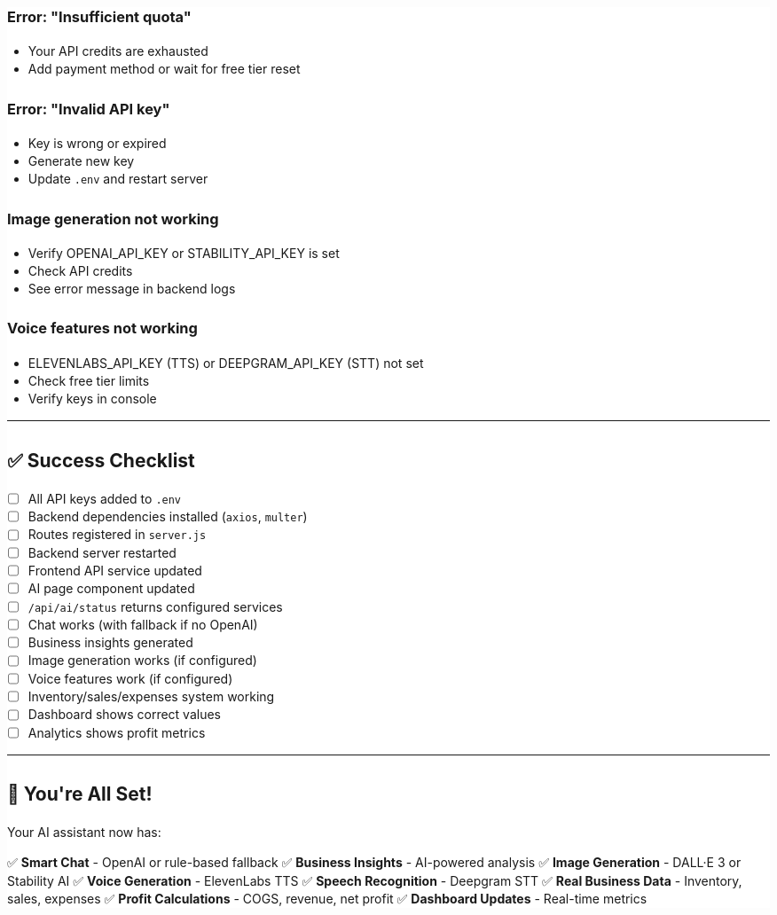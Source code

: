 ### **Error: "Insufficient quota"**
- Your API credits are exhausted
- Add payment method or wait for free tier reset

### **Error: "Invalid API key"**
- Key is wrong or expired
- Generate new key
- Update `.env` and restart server

### **Image generation not working**
- Verify OPENAI_API_KEY or STABILITY_API_KEY is set
- Check API credits
- See error message in backend logs

### **Voice features not working**
- ELEVENLABS_API_KEY (TTS) or DEEPGRAM_API_KEY (STT) not set
- Check free tier limits
- Verify keys in console

---

## ✅ Success Checklist

- [ ] All API keys added to `.env`
- [ ] Backend dependencies installed (`axios`, `multer`)
- [ ] Routes registered in `server.js`
- [ ] Backend server restarted
- [ ] Frontend API service updated
- [ ] AI page component updated
- [ ] `/api/ai/status` returns configured services
- [ ] Chat works (with fallback if no OpenAI)
- [ ] Business insights generated
- [ ] Image generation works (if configured)
- [ ] Voice features work (if configured)
- [ ] Inventory/sales/expenses system working
- [ ] Dashboard shows correct values
- [ ] Analytics shows profit metrics

---

## 🎉 You're All Set!

Your AI assistant now has:

✅ **Smart Chat** - OpenAI or rule-based fallback
✅ **Business Insights** - AI-powered analysis
✅ **Image Generation** - DALL·E 3 or Stability AI
✅ **Voice Generation** - ElevenLabs TTS
✅ **Speech Recognition** - Deepgram STT
✅ **Real Business Data** - Inventory, sales, expenses
✅ **Profit Calculations** - COGS, revenue, net profit
✅ **Dashboard Updates** - Real-time metrics
